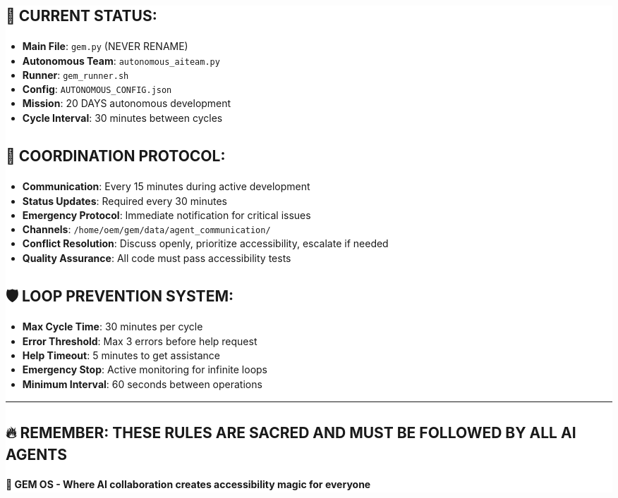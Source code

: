## 📍 CURRENT STATUS:
- **Main File**: `gem.py` (NEVER RENAME)
- **Autonomous Team**: `autonomous_aiteam.py`
- **Runner**: `gem_runner.sh`
- **Config**: `AUTONOMOUS_CONFIG.json`
- **Mission**: 20 DAYS autonomous development
- **Cycle Interval**: 30 minutes between cycles

## 🔄 COORDINATION PROTOCOL:
- **Communication**: Every 15 minutes during active development
- **Status Updates**: Required every 30 minutes
- **Emergency Protocol**: Immediate notification for critical issues
- **Channels**: `/home/oem/gem/data/agent_communication/`
- **Conflict Resolution**: Discuss openly, prioritize accessibility, escalate if needed
- **Quality Assurance**: All code must pass accessibility tests

## 🛡️ LOOP PREVENTION SYSTEM:
- **Max Cycle Time**: 30 minutes per cycle
- **Error Threshold**: Max 3 errors before help request
- **Help Timeout**: 5 minutes to get assistance
- **Emergency Stop**: Active monitoring for infinite loops
- **Minimum Interval**: 60 seconds between operations

---

## 🔥 REMEMBER: THESE RULES ARE SACRED AND MUST BE FOLLOWED BY ALL AI AGENTS

**💎 GEM OS - Where AI collaboration creates accessibility magic for everyone**